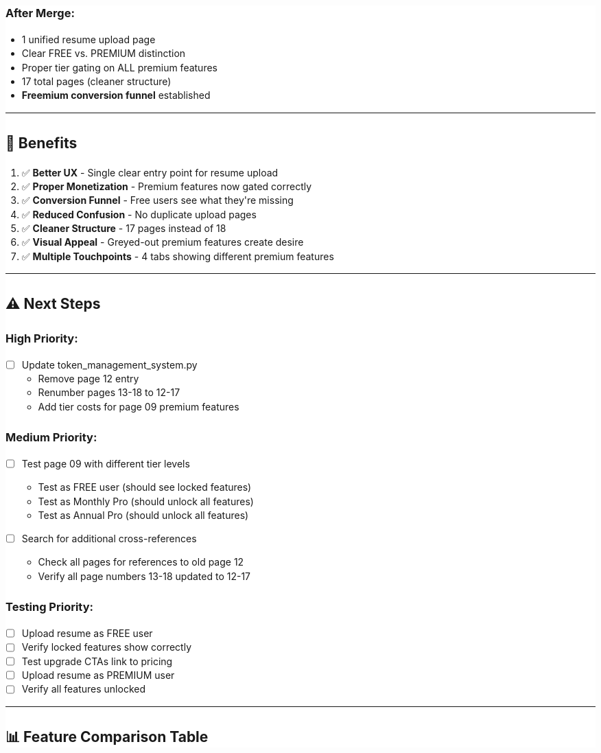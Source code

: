### After Merge:
- 1 unified resume upload page
- Clear FREE vs. PREMIUM distinction
- Proper tier gating on ALL premium features
- 17 total pages (cleaner structure)
- **Freemium conversion funnel** established

---

## 🚀 Benefits

1. ✅ **Better UX** - Single clear entry point for resume upload
2. ✅ **Proper Monetization** - Premium features now gated correctly
3. ✅ **Conversion Funnel** - Free users see what they're missing
4. ✅ **Reduced Confusion** - No duplicate upload pages
5. ✅ **Cleaner Structure** - 17 pages instead of 18
6. ✅ **Visual Appeal** - Greyed-out premium features create desire
7. ✅ **Multiple Touchpoints** - 4 tabs showing different premium features

---

## ⚠️ Next Steps

### High Priority:
- [ ] Update token_management_system.py
  - Remove page 12 entry
  - Renumber pages 13-18 to 12-17
  - Add tier costs for page 09 premium features

### Medium Priority:
- [ ] Test page 09 with different tier levels
  - Test as FREE user (should see locked features)
  - Test as Monthly Pro (should unlock all features)
  - Test as Annual Pro (should unlock all features)
  
- [ ] Search for additional cross-references
  - Check all pages for references to old page 12
  - Verify all page numbers 13-18 updated to 12-17

### Testing Priority:
- [ ] Upload resume as FREE user
- [ ] Verify locked features show correctly
- [ ] Test upgrade CTAs link to pricing
- [ ] Upload resume as PREMIUM user
- [ ] Verify all features unlocked

---

## 📊 Feature Comparison Table
